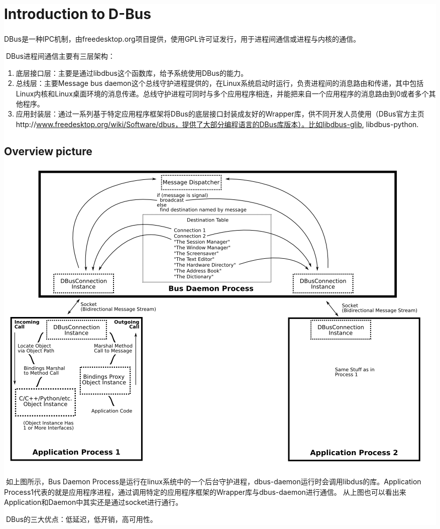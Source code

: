 # Introduction to D-Bus

​	DBus是一种IPC机制，由freedesktop.org项目提供，使用GPL许可证发行，用于进程间通信或进程与内核的通信。

​	DBus进程间通信主要有三层架构：

1. 底层接口层：主要是通过libdbus这个函数库，给予系统使用DBus的能力。 
2. 总线层：主要Message bus daemon这个总线守护进程提供的，在Linux系统启动时运行，负责进程间的消息路由和传递，其中包括Linux内核和Linux桌面环境的消息传递。总线守护进程可同时与多个应用程序相连，并能把来自一个应用程序的消息路由到0或者多个其他程序。 
3. 应用封装层：通过一系列基于特定应用程序框架将DBus的底层接口封装成友好的Wrapper库，供不同开发人员使用（DBus官方主页http://www.freedesktop.org/wiki/Software/dbus，提供了大部分编程语言的DBus库版本）。比如libdbus-glib, libdbus-python.	

## Overview picture

![](.\assets\diagram.png)

​	如上图所示，Bus Daemon Process是运行在linux系统中的一个后台守护进程，dbus-daemon运行时会调用libdus的库。Application Process1代表的就是应用程序进程，通过调用特定的应用程序框架的Wrapper库与dbus-daemon进行通信。
从上图也可以看出来Application和Daemon中其实还是通过socket进行通行。

​	DBus的三大优点：低延迟，低开销，高可用性。
